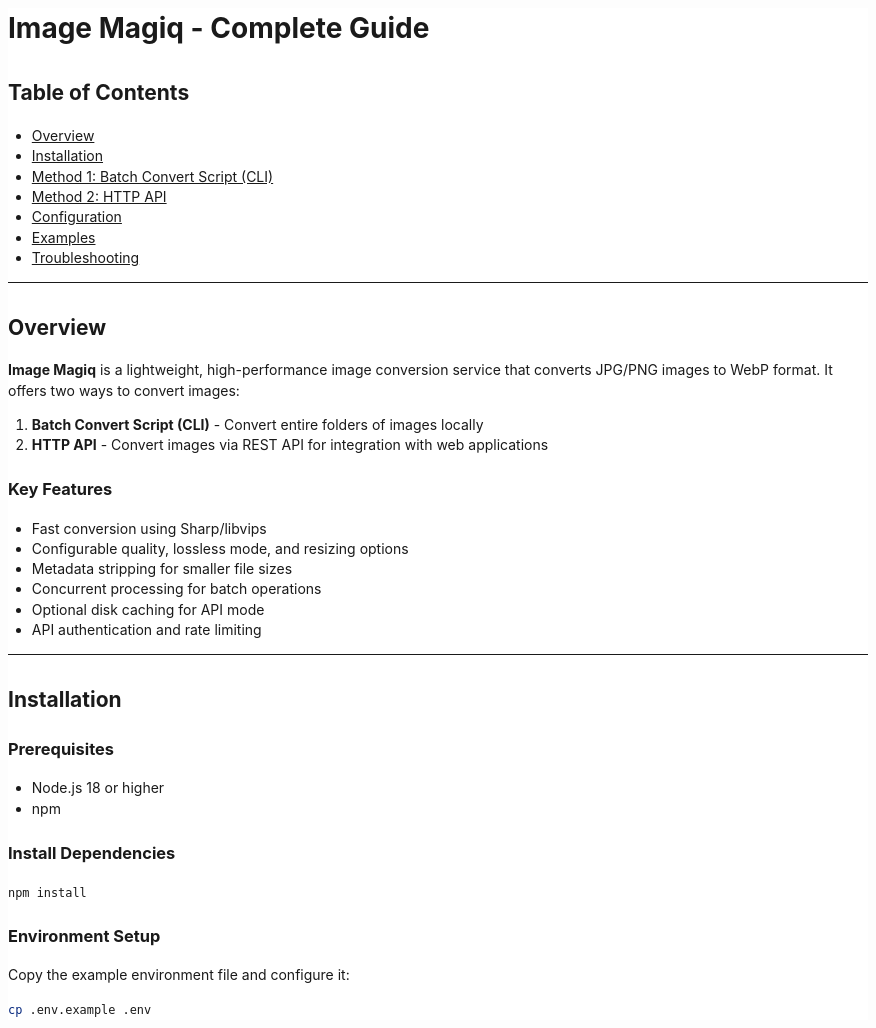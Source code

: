 # Image Magiq - Complete Guide

## Table of Contents
- [Overview](#overview)
- [Installation](#installation)
- [Method 1: Batch Convert Script (CLI)](#method-1-batch-convert-script-cli)
- [Method 2: HTTP API](#method-2-http-api)
- [Configuration](#configuration)
- [Examples](#examples)
- [Troubleshooting](#troubleshooting)

---

## Overview

**Image Magiq** is a lightweight, high-performance image conversion service that converts JPG/PNG images to WebP format. It offers two ways to convert images:

1. **Batch Convert Script (CLI)** - Convert entire folders of images locally
2. **HTTP API** - Convert images via REST API for integration with web applications

### Key Features
- Fast conversion using Sharp/libvips
- Configurable quality, lossless mode, and resizing options
- Metadata stripping for smaller file sizes
- Concurrent processing for batch operations
- Optional disk caching for API mode
- API authentication and rate limiting

---

## Installation

### Prerequisites
- Node.js 18 or higher
- npm

### Install Dependencies

```bash
npm install
```

### Environment Setup

Copy the example environment file and configure it:

```bash
cp .env.example .env
```
